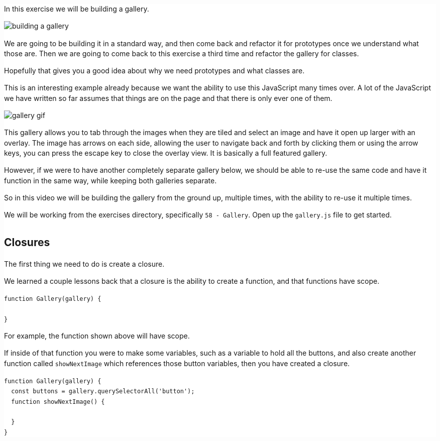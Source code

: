In this exercise we will be building a gallery.

  ![building a gallery](https://wesbos.com/static/fa16647de523e89716d65c2a3f518661/d7ab4/856.png "building a gallery")

We are going to be building it in a standard way, and then come back and refactor it for prototypes once we understand what those are. Then we are going to come back to this exercise a third time and refactor the gallery for classes.

Hopefully that gives you a good idea about why we need prototypes and what classes are.

This is an interesting example already because we want the ability to use this JavaScript many times over. A lot of the JavaScript we have written so far assumes that things are on the page and that there is only ever one of them.

![gallery gif](https://wesbos.com/e15e4fb2cfea5fd36eb772f348f6ed8d/gallery.gif)

This gallery allows you to tab through the images when they are tiled and select an image and have it open up larger with an overlay. The image has arrows on each side, allowing the user to navigate back and forth by clicking them or using the arrow keys, you can press the escape key to close the overlay view. It is basically a full featured gallery.

However, if we were to have another completely separate gallery below, we should be able to re-use the same code and have it function in the same way, while keeping both galleries separate.

So in this video we will be building the gallery from the ground up, multiple times, with the ability to re-use it multiple times.

We will be working from the exercises directory, specifically `58 - Gallery`. Open up the `gallery.js` file to get started.

## [](https://wesbos.com/javascript/10-harder-practice-exercises/55-face-detection-and-censorship#closures)Closures

The first thing we need to do is create a closure.

We learned a couple lessons back that a closure is the ability to create a function, and that functions have scope.

```
function Gallery(gallery) {

}
```

For example, the function shown above will have scope.

If inside of that function you were to make some variables, such as a variable to hold all the buttons, and also create another function called `showNextImage` which references those button variables, then you have created a closure.

```
function Gallery(gallery) {
  const buttons = gallery.querySelectorAll('button');
  function showNextImage() {

  }
}
```
